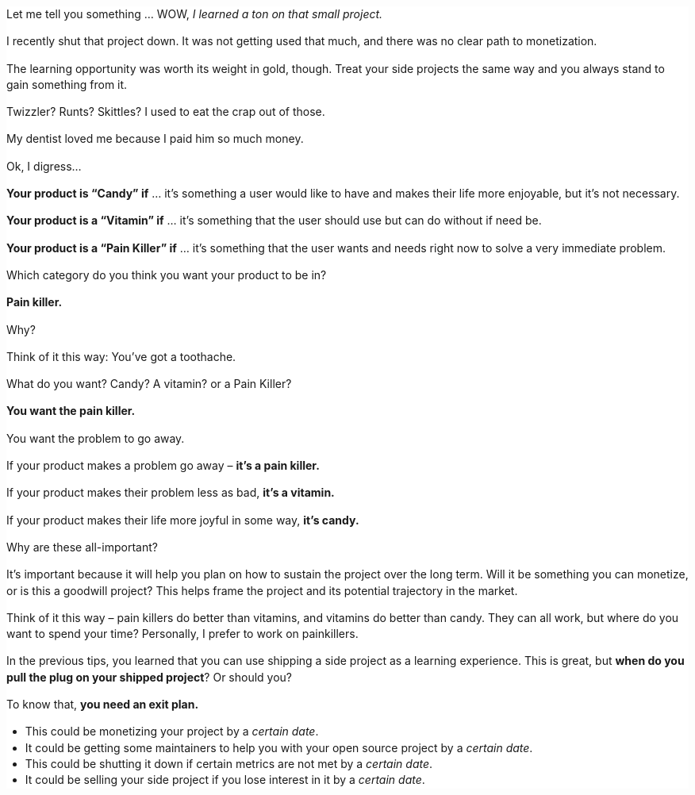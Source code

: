 Let me tell you something … WOW, _I learned a ton on that small project._

I recently shut that project down. It was not getting used that much, and there was no clear path to monetization.

The learning opportunity was worth its weight in gold, though. Treat your side projects the same way and you always stand to gain something from it.

Twizzler? Runts? Skittles? I used to eat the crap out of those.

My dentist loved me because I paid him so much money.

Ok, I digress…

**Your product is “Candy” if** … it’s something a user would like to have and makes their life more enjoyable, but it’s not necessary.

**Your product is a “Vitamin” if** … it’s something that the user should use but can do without if need be.

**Your product is a “Pain Killer” if** … it’s something that the user wants and needs right now to solve a very immediate problem.

Which category do you think you want your product to be in?

**Pain killer.**

Why?

Think of it this way: You’ve got a toothache.

What do you want? Candy? A vitamin? or a Pain Killer?

**You want the pain killer.**

You want the problem to go away.

If your product makes a problem go away – **it’s a pain killer.**

If your product makes their problem less as bad, **it’s a vitamin.**

If your product makes their life more joyful in some way, **it’s candy.**

Why are these all-important?

It’s important because it will help you plan on how to sustain the project over the long term. Will it be something you can monetize, or is this a goodwill project? This helps frame the project and its potential trajectory in the market.

Think of it this way – pain killers do better than vitamins, and vitamins do better than candy. They can all work, but where do you want to spend your time? Personally, I prefer to work on painkillers.

In the previous tips, you learned that you can use shipping a side project as a learning experience. This is great, but **when do you pull the plug on your shipped project**? Or should you?

To know that, **you need an exit plan.**

-   This could be monetizing your project by a _certain date_.
-   It could be getting some maintainers to help you with your open source project by a _certain date_.
-   This could be shutting it down if certain metrics are not met by a _certain date_.
-   It could be selling your side project if you lose interest in it by a _certain date_.
